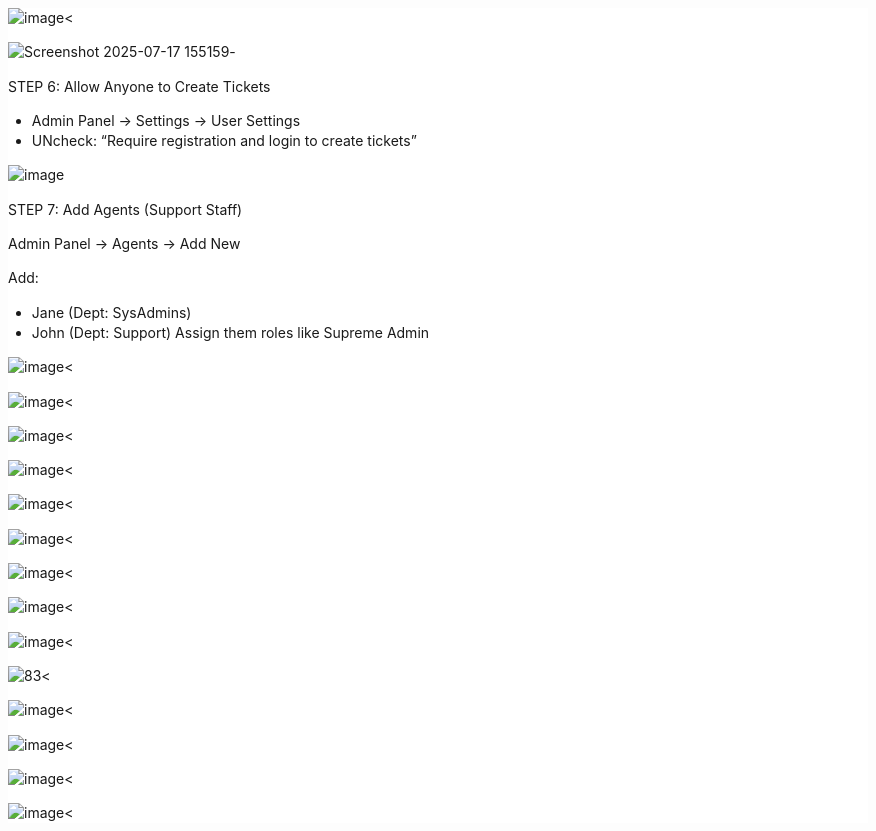 <img width="298" height="48" alt="image" src="https://github.com/user-attachments/assets/5f72aa27-38e3-4fd6-bd08-cd47709984e8" /><

<img width="394" height="324" alt="Screenshot 2025-07-17 155159" src="https://github.com/user-attachments/assets/76e9cb62-6f28-44f6-b5de-a4d2d2499d15" />-



 STEP 6: Allow Anyone to Create Tickets
- Admin Panel → Settings → User Settings
- UNcheck: “Require registration and login to create tickets”
  
<img width="430" height="366" alt="image" src="https://github.com/user-attachments/assets/1518d90c-955d-44b8-9c96-bc8a5b6aff07" />


STEP 7: Add Agents (Support Staff)

Admin Panel → Agents → Add New

 Add:
- Jane (Dept: SysAdmins)
- John (Dept: Support)
Assign them roles like Supreme Admin

<img width="460" height="124" alt="image" src="https://github.com/user-attachments/assets/31414990-fce3-4835-9daa-1ede20a38d71" /><

<img width="460" height="231" alt="image" src="https://github.com/user-attachments/assets/5f5abacb-cd7c-4002-89c3-dddfa6ef3c0a" /><

<img width="462" height="285" alt="image" src="https://github.com/user-attachments/assets/cdf3fd36-c737-448b-bdf4-83389170e032" /><

<img width="460" height="301" alt="image" src="https://github.com/user-attachments/assets/339a1ea5-3cd8-45a4-9206-71c9603837d8" /><

<img width="430" height="251" alt="image" src="https://github.com/user-attachments/assets/d76bdd1c-345d-4cfd-8a9b-1419bd4cd26b" /><

<img width="430" height="240" alt="image" src="https://github.com/user-attachments/assets/a1ba1d7e-9dc2-44a6-b6ff-3371fdecb02f" /><



<img width="460" height="457" alt="image" src="https://github.com/user-attachments/assets/d505dca6-0e0f-41bc-b285-730ebac86a03" /><

<img width="596" height="169" alt="image" src="https://github.com/user-attachments/assets/9bf009b7-2d8c-483c-8f34-7101882813d1" /><

<img width="360" height="132" alt="image" src="https://github.com/user-attachments/assets/a3a2931d-bad9-4d1f-8584-8495782f7a44" /><

<img width="430" height="202" alt="83" src="https://github.com/user-attachments/assets/88f3c805-c44c-4f7d-8c3b-49e6b69ad28a" /><


<img width="460" height="243" alt="image" src="https://github.com/user-attachments/assets/49f9becf-1e5d-4780-a23a-a5d8d14ffb18" /><

<img width="430" height="375" alt="image" src="https://github.com/user-attachments/assets/3cd5b778-5f0a-4418-bf68-dc74aabc1302" /><

<img width="434" height="271" alt="image" src="https://github.com/user-attachments/assets/359d5ebe-5076-41d5-a361-472b739ed1d3" /><

<img width="460" height="202" alt="image" src="https://github.com/user-attachments/assets/4b99fd7e-19b8-4a6e-86eb-d408784ff2c2" /><
